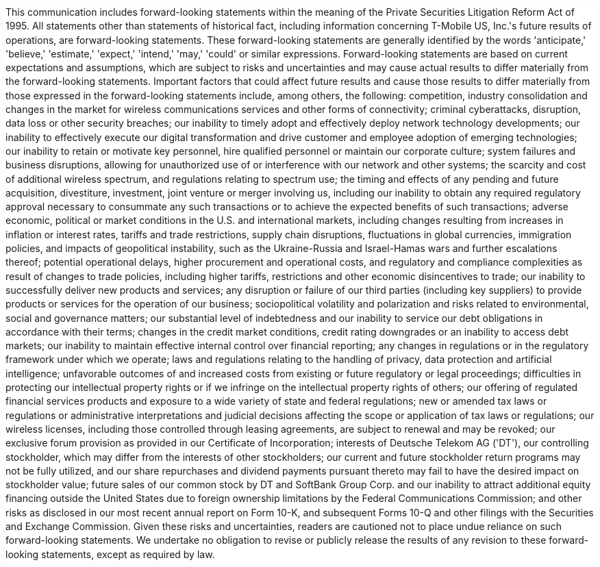 This communication includes forward-looking statements within the meaning of the Private Securities Litigation Reform Act of 1995. All statements other than statements of historical fact, including information concerning T-Mobile US, Inc.'s future results of operations, are forward-looking statements. These forward-looking statements are generally identified by the words 'anticipate,' 'believe,' 'estimate,' 'expect,' 'intend,' 'may,' 'could' or similar expressions. Forward-looking statements are based on current expectations and assumptions, which are subject to risks and uncertainties and may cause actual results to differ materially from the forward-looking statements. Important factors that could affect future results and cause those results to differ materially from those expressed in the forward-looking statements include, among others, the following: competition, industry consolidation and changes in the market for wireless communications services and other forms of connectivity; criminal cyberattacks, disruption, data loss or other security breaches; our inability to timely adopt and effectively deploy network technology developments; our inability to effectively execute our digital transformation and drive customer and employee adoption of emerging technologies; our inability to retain or motivate key personnel, hire qualified personnel or maintain our corporate culture; system failures and business disruptions, allowing for unauthorized use of or interference with our network and other systems; the scarcity and cost of additional wireless spectrum, and regulations relating to spectrum use; the timing and effects of any pending and future acquisition, divestiture, investment, joint venture or merger involving us, including our inability to obtain any required regulatory approval necessary to consummate any such transactions or to achieve the expected benefits of such transactions; adverse economic, political or market conditions in the U.S. and international markets, including changes resulting from increases in inflation or interest rates, tariffs and trade restrictions, supply chain disruptions, fluctuations in global currencies, immigration policies, and impacts of geopolitical instability, such as the Ukraine-Russia and Israel-Hamas wars and further escalations thereof; potential operational delays, higher procurement and operational costs, and regulatory and compliance complexities as result of changes to trade policies, including higher tariffs, restrictions and other economic disincentives to trade; our inability to successfully deliver new products and services; any disruption or failure of our third parties (including key suppliers) to provide products or services for the operation of our business; sociopolitical volatility and polarization and risks related to environmental, social and governance matters; our substantial level of indebtedness and our inability to service our debt obligations in accordance with their terms; changes in the credit market conditions, credit rating downgrades or an inability to access debt markets; our inability to maintain effective internal control over financial reporting; any changes in regulations or in the regulatory framework under which we operate; laws and regulations relating to the handling of privacy, data protection and artificial intelligence; unfavorable outcomes of and increased costs from existing or future regulatory or legal proceedings; difficulties in protecting our intellectual property rights or if we infringe on the intellectual property rights of others; our offering of regulated financial services products and exposure to a wide variety of state and federal regulations; new or amended tax laws or regulations or administrative interpretations and judicial decisions affecting the scope or application of tax laws or regulations; our wireless licenses, including those controlled through leasing agreements, are subject to renewal and may be revoked; our exclusive forum provision as provided in our Certificate of Incorporation; interests of Deutsche Telekom AG ('DT'), our controlling stockholder, which may differ from the interests of other stockholders; our current and future stockholder return programs may not be fully utilized, and our share repurchases and dividend payments pursuant thereto may fail to have the desired impact on stockholder value; future sales of our common stock by DT and SoftBank Group Corp. and our inability to attract additional equity financing outside the United States due to foreign ownership limitations by the Federal Communications Commission; and other risks as disclosed in our most recent annual report on Form 10-K, and subsequent Forms 10-Q and other filings with the Securities and Exchange Commission. Given these risks and uncertainties, readers are cautioned not to place undue reliance on such forward-looking statements. We undertake no obligation to revise or publicly release the results of any revision to these forward-looking statements, except as required by law.
